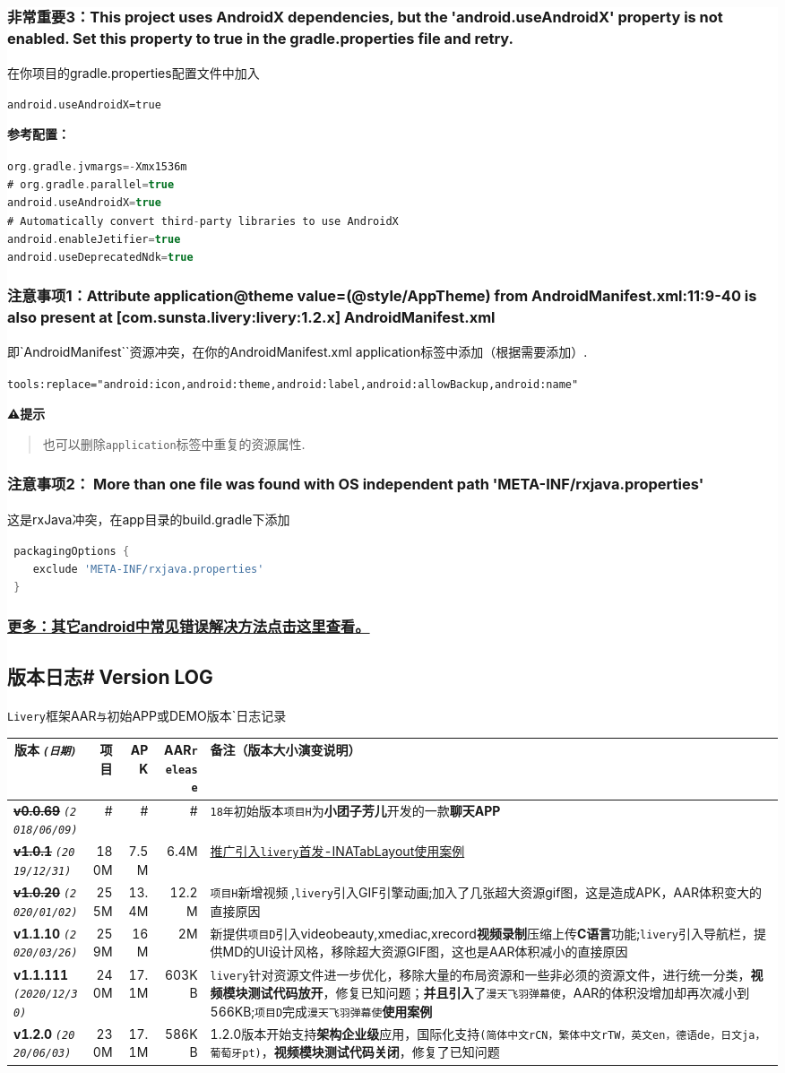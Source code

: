 ### 非常重要3：This project uses AndroidX dependencies, but the 'android.useAndroidX' property is not enabled. Set this property to true in the gradle.properties file and retry.
在你项目的gradle.properties配置文件中加入
```xml
android.useAndroidX=true
```
**参考配置：**
```Groovy
org.gradle.jvmargs=-Xmx1536m
# org.gradle.parallel=true
android.useAndroidX=true
# Automatically convert third-party libraries to use AndroidX
android.enableJetifier=true
android.useDeprecatedNdk=true
```
### 注意事项1：Attribute application@theme value=(@style/AppTheme) from AndroidManifest.xml:11:9-40 is also present at [com.sunsta.livery:livery:1.2.x] AndroidManifest.xml

即`AndroidManifest``资源冲突，在你的AndroidManifest.xml application标签中添加（根据需要添加）.
```xml
tools:replace="android:icon,android:theme,android:label,android:allowBackup,android:name"
```
**⚠️提示**
>也可以删除`application`标签中重复的资源属性.
### 注意事项2： More than one file was found with OS independent path 'META-INF/rxjava.properties'
这是rxJava冲突，在app目录的build.gradle下添加
```Groovy
 packagingOptions {
	exclude 'META-INF/rxjava.properties'
 }
```
### [更多：其它android中常见错误解决方法点击这里查看。](https://github.com/qydq/livery/blob/main/error.md)

## **版本日志# Version LOG**
`Livery`框架AAR`与`初始APP或DEMO版本`日志记录

| **版本** *`(日期)`*   |项目|APK  |AAR`release` |备注（版本大小演变说明）  |
| --------                   | ----:|-----:   |-----: |                :---- |
|**~~v0.0.69~~** *`(2018/06/09)`*|#|#|#|`18年`初始版本`项目H`为**小团子芳儿**开发的一款**聊天APP**|
|**~~v1.0.1~~** *`(2019/12/31)`*| 180M |   7.5M  | 6.4M  |[推广引入`livery`首发-INATabLayout使用案例](https://zhuanlan.zhihu.com/p/100098139)|
|**~~v1.0.20~~** *`(2020/01/02)`*|255M|13.4M|12.2M|`项目H`新增视频 ,`livery`引入GIF引擎动画;加入了几张超大资源gif图，这是造成APK，AAR体积变大的直接原因|
|**v1.1.10** *`(2020/03/26)`*|259M|16M|2M|新提供`项目D`引入videobeauty,xmediac,xrecord**视频录制**压缩上传**C语言**功能;`livery`引入导航栏，提供MD的UI设计风格，移除超大资源GIF图，这也是AAR体积减小的直接原因|
|**v1.1.111** *`(2020/12/30)`*|240M|17.1M|603KB|`livery`针对资源文件进一步优化，移除大量的布局资源和一些非必须的资源文件，进行统一分类，**视频模块测试代码放开**，修复已知问题；**并且引入**了`漫天飞羽弹幕使`，AAR的体积没增加却再次减小到566KB;`项目D`完成`漫天飞羽弹幕使`**使用案例**|
|**v1.2.0** *`(2020/06/03)`*| 230M |  17.1M   | 586KB | 1.2.0版本开始支持**架构企业级**应用，国际化支持`(简体中文rCN，繁体中文rTW，英文en，德语de，日文ja，葡萄牙pt)`，**视频模块测试代码关闭**，修复了已知问题|
